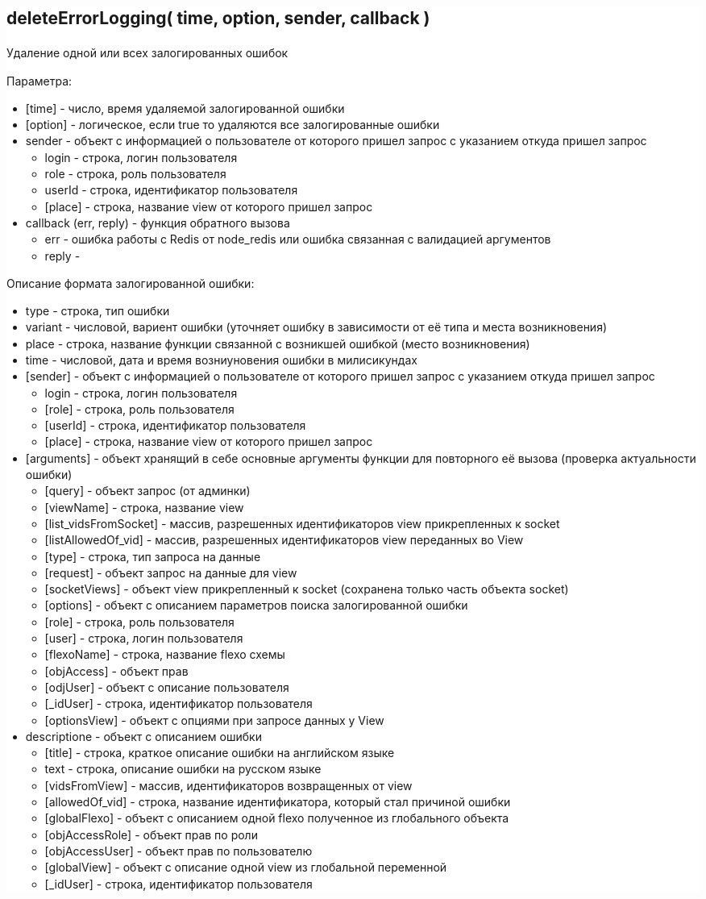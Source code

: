 ## deleteErrorLogging( time, option, sender, callback )
Удаление одной или всех залогированных ошибок

Параметра:
* [time] - число, время удаляемой залогированной ошибки
* [option] - логическое, если true то удаляются все залогированные ошибки
* sender - объект с информацией о пользователе от которого пришел запрос c указанием откуда пришел запрос
    * login - строка, логин пользователя
    * role - строка, роль пользователя
    * userId - строка, идентификатор пользователя
    * [place] - cтрока, название view от которого пришел запрос
* callback (err, reply) - функция обратного вызова
    * err - ошибка работы с Redis от node_redis или ошибка связанная с валидацией аргументов
    * reply -

Описание формата залогированной ошибки:
* type - строка, тип ошибки
* variant - числовой, вариент ошибки (уточняет ошибку в зависимости от её типа и места возникновения)
* place - строка, название функции связанной с возникшей ошибкой (место возникновения)
* time - числовой, дата и время возниуновения ошибки в милисикундах
* [sender] - объект с информацией о пользователе от которого пришел запрос c указанием откуда пришел запрос
    * login - строка, логин пользователя
    * [role] - строка, роль пользователя
    * [userId] - строка, идентификатор пользователя
    * [place] - cтрока, название view от которого пришел запрос
* [arguments] - объект хранящий в себе основные аргументы функции для повторного её вызова (проверка актуальности ошибки)
    * [query] - объект запрос (от админки)
    * [viewName] - строка, название view
    * [list_vidsFromSocket] - массив, разрешенных идентификаторов view прикрепленных к socket
    * [listAllowedOf_vid] - массив, разрешенных идентификаторов view переданных во View
    * [type] - строка, тип запроса на данные
    * [request] - объект запрос на данные для view
    * [socketViews] - объект view прикрепленный к socket (сохранена только часть объекта socket)
    * [options] - объект с описанием параметров поиска залогированной ошибки
    * [role] - строка, роль пользователя
    * [user] - строка, логин пользователя
    * [flexoName] - строка, название flexo схемы
    * [objAccess] - объект прав
    * [odjUser] - объект с описание пользователя
    * [_idUser] - строка, идентификатор пользователя
    * [optionsView] - объект с опциями при запросе данных у View
* descriptione - объект с описанием ошибки
    * [title] - строка, краткое описание ошибки на английском языке
    * text - строка, описание ошибки на русском языке
    * [vidsFromView] - массив, идентификаторов возвращенных от view
    * [allowedOf_vid] - строка, название идентификатора, который стал причиной ошибки
    * [globalFlexo] - объект с описанием одной flexo полученное из глобального объекта
    * [objAccessRole] - объект прав по роли
    * [objAccessUser] - объект прав по пользователю
    * [globalView] - объект с описание одной view из глобальной переменной
    * [_idUser] - строка, идентификатор пользователя
